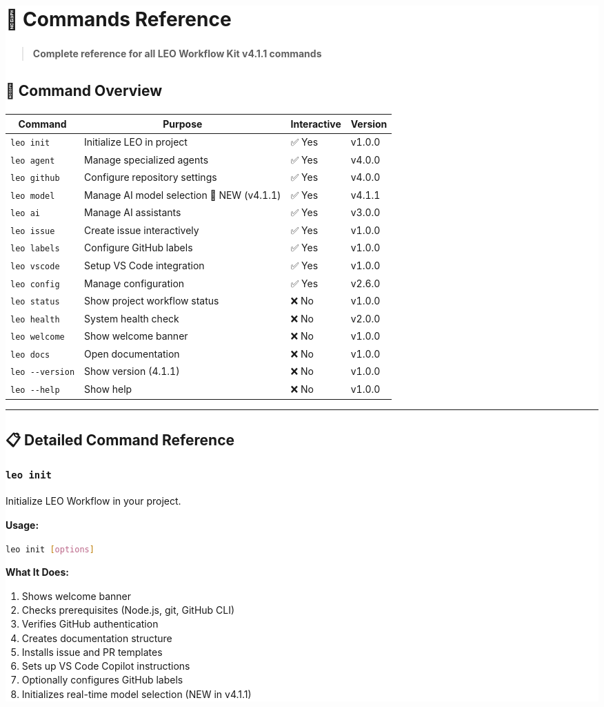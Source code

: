 # 📖 Commands Reference

> **Complete reference for all LEO Workflow Kit v4.1.1 commands**

## 🎯 Command Overview

| Command         | Purpose                                   | Interactive | Version |
| --------------- | ----------------------------------------- | ----------- | ------- |
| `leo init`      | Initialize LEO in project                 | ✅ Yes      | v1.0.0  |
| `leo agent`     | Manage specialized agents                 | ✅ Yes      | v4.0.0  |
| `leo github`    | Configure repository settings             | ✅ Yes      | v4.0.0  |
| `leo model`     | Manage AI model selection 🎉 NEW (v4.1.1) | ✅ Yes      | v4.1.1  |
| `leo ai`        | Manage AI assistants                      | ✅ Yes      | v3.0.0  |
| `leo issue`     | Create issue interactively                | ✅ Yes      | v1.0.0  |
| `leo labels`    | Configure GitHub labels                   | ✅ Yes      | v1.0.0  |
| `leo vscode`    | Setup VS Code integration                 | ✅ Yes      | v1.0.0  |
| `leo config`    | Manage configuration                      | ✅ Yes      | v2.6.0  |
| `leo status`    | Show project workflow status              | ❌ No       | v1.0.0  |
| `leo health`    | System health check                       | ❌ No       | v2.0.0  |
| `leo welcome`   | Show welcome banner                       | ❌ No       | v1.0.0  |
| `leo docs`      | Open documentation                        | ❌ No       | v1.0.0  |
| `leo --version` | Show version (4.1.1)                      | ❌ No       | v1.0.0  |
| `leo --help`    | Show help                                 | ❌ No       | v1.0.0  |

---

## 📋 Detailed Command Reference

### `leo init`

Initialize LEO Workflow in your project.

**Usage:**

```bash
leo init [options]
```

**What It Does:**

1. Shows welcome banner
2. Checks prerequisites (Node.js, git, GitHub CLI)
3. Verifies GitHub authentication
4. Creates documentation structure
5. Installs issue and PR templates
6. Sets up VS Code Copilot instructions
7. Optionally configures GitHub labels
8. Initializes real-time model selection (NEW in v4.1.1)
